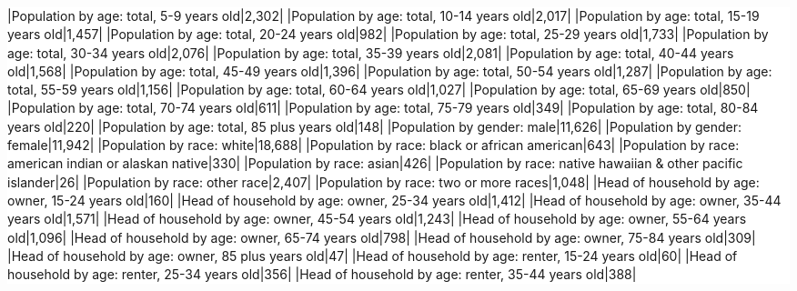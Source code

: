|Population by age: total, 5-9 years old|2,302|
|Population by age: total, 10-14 years old|2,017|
|Population by age: total, 15-19 years old|1,457|
|Population by age: total, 20-24 years old|982|
|Population by age: total, 25-29 years old|1,733|
|Population by age: total, 30-34 years old|2,076|
|Population by age: total, 35-39 years old|2,081|
|Population by age: total, 40-44 years old|1,568|
|Population by age: total, 45-49 years old|1,396|
|Population by age: total, 50-54 years old|1,287|
|Population by age: total, 55-59 years old|1,156|
|Population by age: total, 60-64 years old|1,027|
|Population by age: total, 65-69 years old|850|
|Population by age: total, 70-74 years old|611|
|Population by age: total, 75-79 years old|349|
|Population by age: total, 80-84 years old|220|
|Population by age: total, 85 plus years old|148|
|Population by gender: male|11,626|
|Population by gender: female|11,942|
|Population by race: white|18,688|
|Population by race: black or african american|643|
|Population by race: american indian or alaskan native|330|
|Population by race: asian|426|
|Population by race: native hawaiian & other pacific islander|26|
|Population by race: other race|2,407|
|Population by race: two or more races|1,048|
|Head of household by age: owner, 15-24 years old|160|
|Head of household by age: owner, 25-34 years old|1,412|
|Head of household by age: owner, 35-44 years old|1,571|
|Head of household by age: owner, 45-54 years old|1,243|
|Head of household by age: owner, 55-64 years old|1,096|
|Head of household by age: owner, 65-74 years old|798|
|Head of household by age: owner, 75-84 years old|309|
|Head of household by age: owner, 85 plus years old|47|
|Head of household by age: renter, 15-24 years old|60|
|Head of household by age: renter, 25-34 years old|356|
|Head of household by age: renter, 35-44 years old|388|